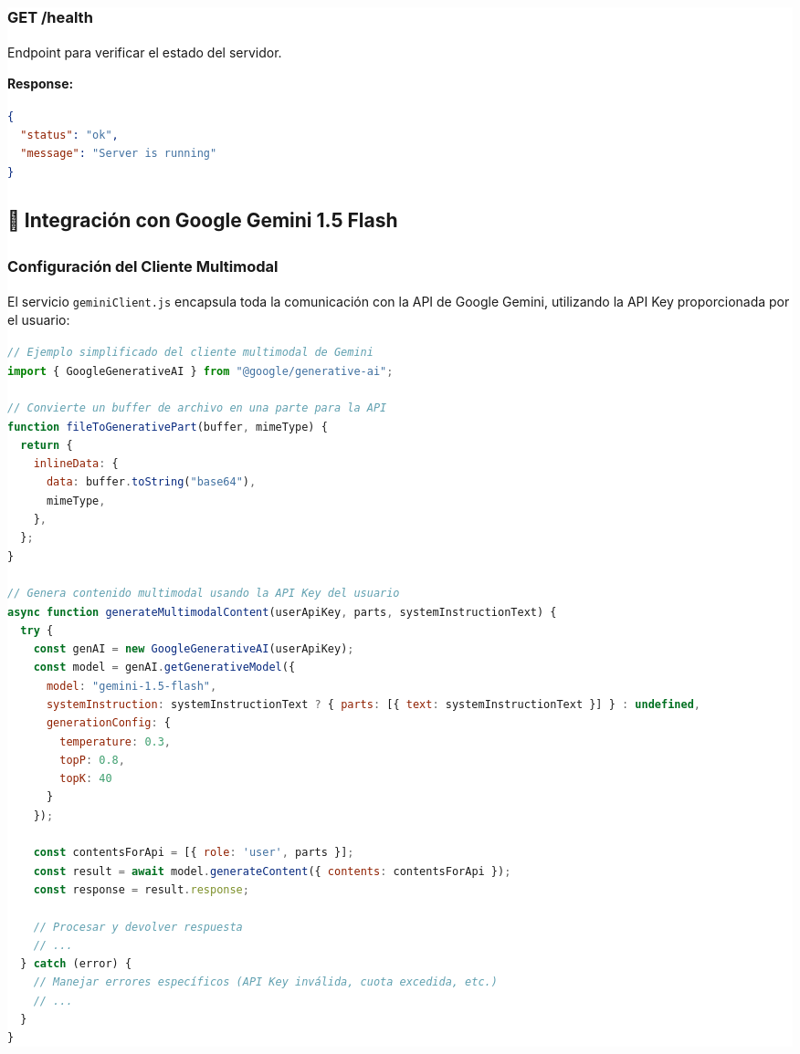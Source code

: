 ### GET /health

Endpoint para verificar el estado del servidor.

**Response:**
```json
{
  "status": "ok",
  "message": "Server is running"
}
```

## 🤖 Integración con Google Gemini 1.5 Flash

### Configuración del Cliente Multimodal

El servicio `geminiClient.js` encapsula toda la comunicación con la API de Google Gemini, utilizando la API Key proporcionada por el usuario:

```javascript
// Ejemplo simplificado del cliente multimodal de Gemini
import { GoogleGenerativeAI } from "@google/generative-ai";

// Convierte un buffer de archivo en una parte para la API
function fileToGenerativePart(buffer, mimeType) {
  return {
    inlineData: {
      data: buffer.toString("base64"),
      mimeType,
    },
  };
}

// Genera contenido multimodal usando la API Key del usuario
async function generateMultimodalContent(userApiKey, parts, systemInstructionText) {
  try {
    const genAI = new GoogleGenerativeAI(userApiKey);
    const model = genAI.getGenerativeModel({
      model: "gemini-1.5-flash",
      systemInstruction: systemInstructionText ? { parts: [{ text: systemInstructionText }] } : undefined,
      generationConfig: {
        temperature: 0.3,
        topP: 0.8,
        topK: 40
      }
    });

    const contentsForApi = [{ role: 'user', parts }];
    const result = await model.generateContent({ contents: contentsForApi });
    const response = result.response;
    
    // Procesar y devolver respuesta
    // ...
  } catch (error) {
    // Manejar errores específicos (API Key inválida, cuota excedida, etc.)
    // ...
  }
}
```

